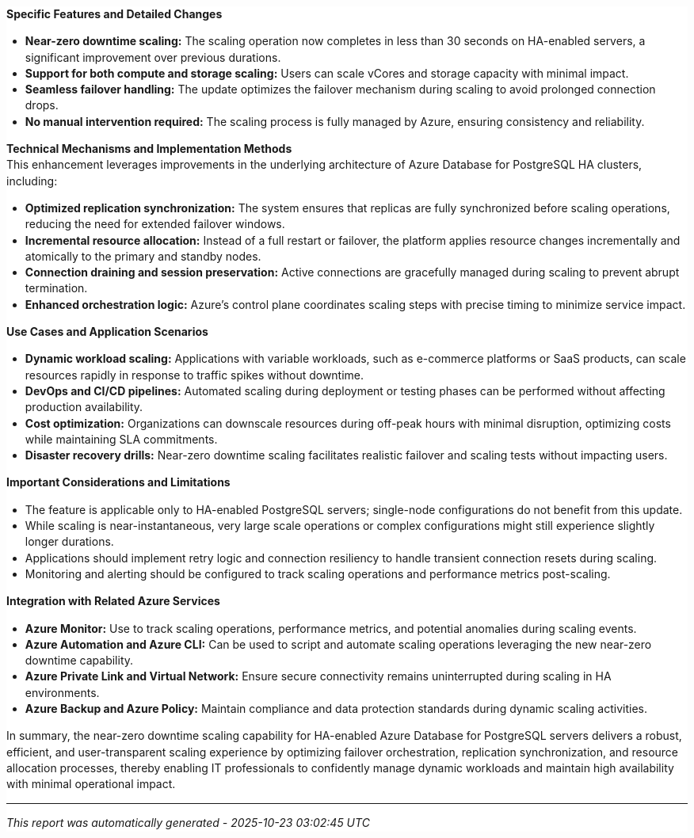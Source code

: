 **Specific Features and Detailed Changes**  
- **Near-zero downtime scaling:** The scaling operation now completes in less than 30 seconds on HA-enabled servers, a significant improvement over previous durations.  
- **Support for both compute and storage scaling:** Users can scale vCores and storage capacity with minimal impact.  
- **Seamless failover handling:** The update optimizes the failover mechanism during scaling to avoid prolonged connection drops.  
- **No manual intervention required:** The scaling process is fully managed by Azure, ensuring consistency and reliability.

**Technical Mechanisms and Implementation Methods**  
This enhancement leverages improvements in the underlying architecture of Azure Database for PostgreSQL HA clusters, including:  
- **Optimized replication synchronization:** The system ensures that replicas are fully synchronized before scaling operations, reducing the need for extended failover windows.  
- **Incremental resource allocation:** Instead of a full restart or failover, the platform applies resource changes incrementally and atomically to the primary and standby nodes.  
- **Connection draining and session preservation:** Active connections are gracefully managed during scaling to prevent abrupt termination.  
- **Enhanced orchestration logic:** Azure’s control plane coordinates scaling steps with precise timing to minimize service impact.

**Use Cases and Application Scenarios**  
- **Dynamic workload scaling:** Applications with variable workloads, such as e-commerce platforms or SaaS products, can scale resources rapidly in response to traffic spikes without downtime.  
- **DevOps and CI/CD pipelines:** Automated scaling during deployment or testing phases can be performed without affecting production availability.  
- **Cost optimization:** Organizations can downscale resources during off-peak hours with minimal disruption, optimizing costs while maintaining SLA commitments.  
- **Disaster recovery drills:** Near-zero downtime scaling facilitates realistic failover and scaling tests without impacting users.

**Important Considerations and Limitations**  
- The feature is applicable only to HA-enabled PostgreSQL servers; single-node configurations do not benefit from this update.  
- While scaling is near-instantaneous, very large scale operations or complex configurations might still experience slightly longer durations.  
- Applications should implement retry logic and connection resiliency to handle transient connection resets during scaling.  
- Monitoring and alerting should be configured to track scaling operations and performance metrics post-scaling.

**Integration with Related Azure Services**  
- **Azure Monitor:** Use to track scaling operations, performance metrics, and potential anomalies during scaling events.  
- **Azure Automation and Azure CLI:** Can be used to script and automate scaling operations leveraging the new near-zero downtime capability.  
- **Azure Private Link and Virtual Network:** Ensure secure connectivity remains uninterrupted during scaling in HA environments.  
- **Azure Backup and Azure Policy:** Maintain compliance and data protection standards during dynamic scaling activities.

In summary, the near-zero downtime scaling capability for HA-enabled Azure Database for PostgreSQL servers delivers a robust, efficient, and user-transparent scaling experience by optimizing failover orchestration, replication synchronization, and resource allocation processes, thereby enabling IT professionals to confidently manage dynamic workloads and maintain high availability with minimal operational impact.

---


*This report was automatically generated - 2025-10-23 03:02:45 UTC*